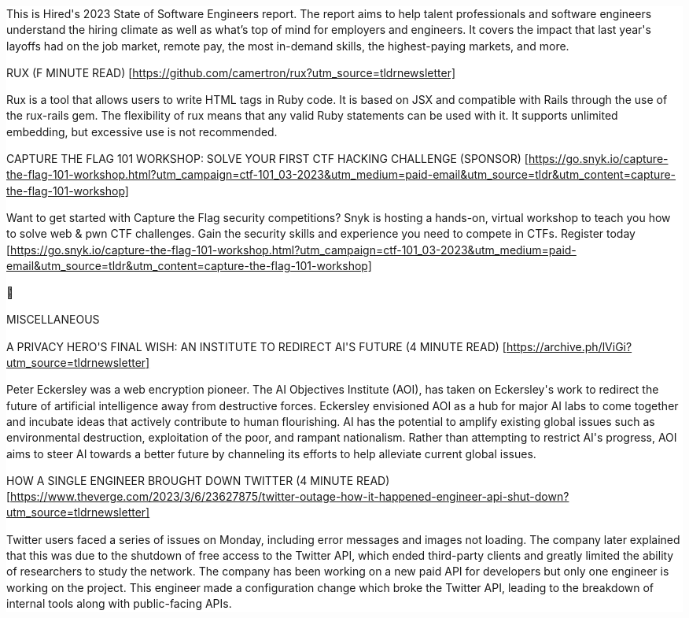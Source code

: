 
This is Hired's 2023 State of Software Engineers report. The report
aims to help talent professionals and software engineers understand
the hiring climate as well as what’s top of mind for employers and
engineers. It covers the impact that last year's layoffs had on the
job market, remote pay, the most in-demand skills, the highest-paying
markets, and more. 

RUX (F MINUTE READ)
[https://github.com/camertron/rux?utm_source=tldrnewsletter] 

Rux is a tool that allows users to write HTML tags in Ruby code. It is
based on JSX and compatible with Rails through the use of the
rux-rails gem. The flexibility of rux means that any valid Ruby
statements can be used with it. It supports unlimited embedding, but
excessive use is not recommended. 

CAPTURE THE FLAG 101 WORKSHOP: SOLVE YOUR FIRST CTF HACKING CHALLENGE
(SPONSOR)
[https://go.snyk.io/capture-the-flag-101-workshop.html?utm_campaign=ctf-101_03-2023&utm_medium=paid-email&utm_source=tldr&utm_content=capture-the-flag-101-workshop]


Want to get started with Capture the Flag security competitions? Snyk
is hosting a hands-on, virtual workshop to teach you how to solve web
& pwn CTF challenges. Gain the security skills and experience you need
to compete in CTFs. Register today
[https://go.snyk.io/capture-the-flag-101-workshop.html?utm_campaign=ctf-101_03-2023&utm_medium=paid-email&utm_source=tldr&utm_content=capture-the-flag-101-workshop]


🎁 

MISCELLANEOUS

A PRIVACY HERO'S FINAL WISH: AN INSTITUTE TO REDIRECT AI'S FUTURE (4
MINUTE READ) [https://archive.ph/lViGi?utm_source=tldrnewsletter] 

Peter Eckersley was a web encryption pioneer. The AI Objectives
Institute (AOI), has taken on Eckersley's work to redirect the future
of artificial intelligence away from destructive forces. Eckersley
envisioned AOI as a hub for major AI labs to come together and
incubate ideas that actively contribute to human flourishing. AI has
the potential to amplify existing global issues such as environmental
destruction, exploitation of the poor, and rampant nationalism. Rather
than attempting to restrict AI's progress, AOI aims to steer AI
towards a better future by channeling its efforts to help alleviate
current global issues. 

HOW A SINGLE ENGINEER BROUGHT DOWN TWITTER (4 MINUTE READ)
[https://www.theverge.com/2023/3/6/23627875/twitter-outage-how-it-happened-engineer-api-shut-down?utm_source=tldrnewsletter]


Twitter users faced a series of issues on Monday, including error
messages and images not loading. The company later explained that this
was due to the shutdown of free access to the Twitter API, which ended
third-party clients and greatly limited the ability of researchers to
study the network. The company has been working on a new paid API for
developers but only one engineer is working on the project. This
engineer made a configuration change which broke the Twitter API,
leading to the breakdown of internal tools along with public-facing
APIs. 
